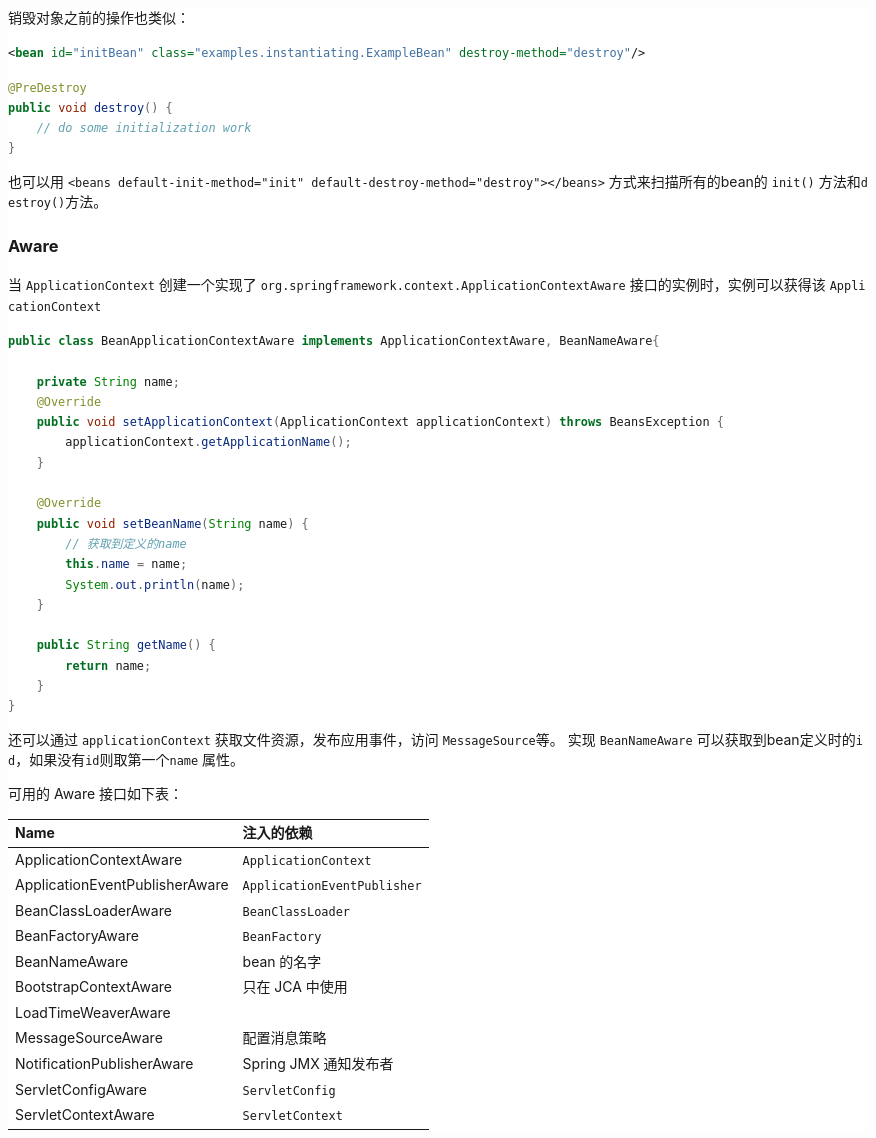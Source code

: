 销毁对象之前的操作也类似：
```xml
<bean id="initBean" class="examples.instantiating.ExampleBean" destroy-method="destroy"/>
```

```java
@PreDestroy
public void destroy() {
    // do some initialization work
}
```

也可以用 `<beans default-init-method="init" default-destroy-method="destroy"></beans>` 方式来扫描所有的bean的 `init()` 方法和`destroy()`方法。

### Aware
当 `ApplicationContext` 创建一个实现了 `org.springframework.context.ApplicationContextAware` 接口的实例时，实例可以获得该 `ApplicationContext`
```java
public class BeanApplicationContextAware implements ApplicationContextAware, BeanNameAware{

	private String name;
	@Override
	public void setApplicationContext(ApplicationContext applicationContext) throws BeansException {
		applicationContext.getApplicationName();
	}

	@Override
	public void setBeanName(String name) {
		// 获取到定义的name
		this.name = name;
		System.out.println(name);
	}

	public String getName() {
		return name;
	}
}
```

还可以通过 `applicationContext` 获取文件资源，发布应用事件，访问 `MessageSource`等。
实现 `BeanNameAware` 可以获取到bean定义时的`id`，如果没有`id`则取第一个`name` 属性。

可用的 Aware 接口如下表：

Name                          | 注入的依赖
:-----------------------------|:----------------------
ApplicationContextAware       | `ApplicationContext`
ApplicationEventPublisherAware| `ApplicationEventPublisher`
BeanClassLoaderAware          | `BeanClassLoader`
BeanFactoryAware              | `BeanFactory`
BeanNameAware                 | bean 的名字
BootstrapContextAware         | 只在 JCA 中使用
LoadTimeWeaverAware           | 
MessageSourceAware            | 配置消息策略
NotificationPublisherAware    | Spring JMX 通知发布者
ServletConfigAware            | `ServletConfig`
ServletContextAware           | `ServletContext`
